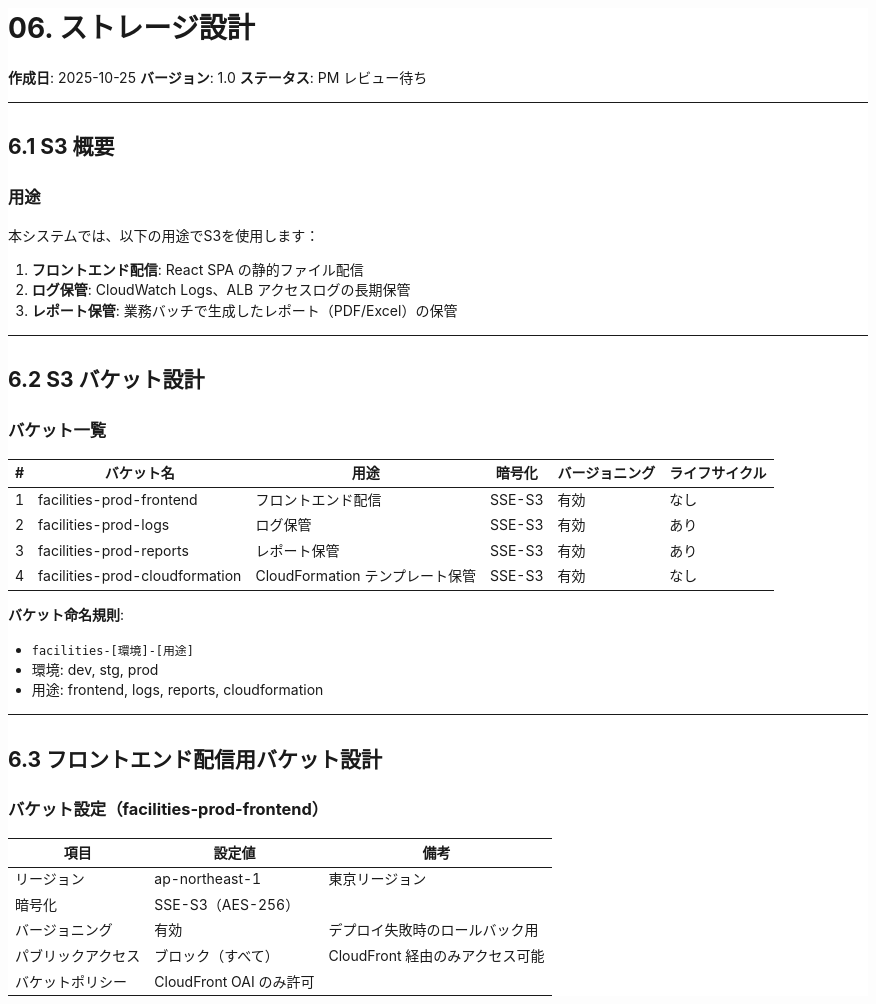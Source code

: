# 06. ストレージ設計

**作成日**: 2025-10-25
**バージョン**: 1.0
**ステータス**: PM レビュー待ち

---

## 6.1 S3 概要

### 用途

本システムでは、以下の用途でS3を使用します：

1. **フロントエンド配信**: React SPA の静的ファイル配信
2. **ログ保管**: CloudWatch Logs、ALB アクセスログの長期保管
3. **レポート保管**: 業務バッチで生成したレポート（PDF/Excel）の保管

---

## 6.2 S3 バケット設計

### バケット一覧

| # | バケット名 | 用途 | 暗号化 | バージョニング | ライフサイクル |
|---|----------|------|--------|--------------|-------------|
| 1 | facilities-prod-frontend | フロントエンド配信 | SSE-S3 | 有効 | なし |
| 2 | facilities-prod-logs | ログ保管 | SSE-S3 | 有効 | あり |
| 3 | facilities-prod-reports | レポート保管 | SSE-S3 | 有効 | あり |
| 4 | facilities-prod-cloudformation | CloudFormation テンプレート保管 | SSE-S3 | 有効 | なし |

**バケット命名規則**:
- `facilities-[環境]-[用途]`
- 環境: dev, stg, prod
- 用途: frontend, logs, reports, cloudformation

---

## 6.3 フロントエンド配信用バケット設計

### バケット設定（facilities-prod-frontend）

| 項目 | 設定値 | 備考 |
|------|--------|------|
| リージョン | ap-northeast-1 | 東京リージョン |
| 暗号化 | SSE-S3（AES-256） | |
| バージョニング | 有効 | デプロイ失敗時のロールバック用 |
| パブリックアクセス | ブロック（すべて） | CloudFront 経由のみアクセス可能 |
| バケットポリシー | CloudFront OAI のみ許可 | |

